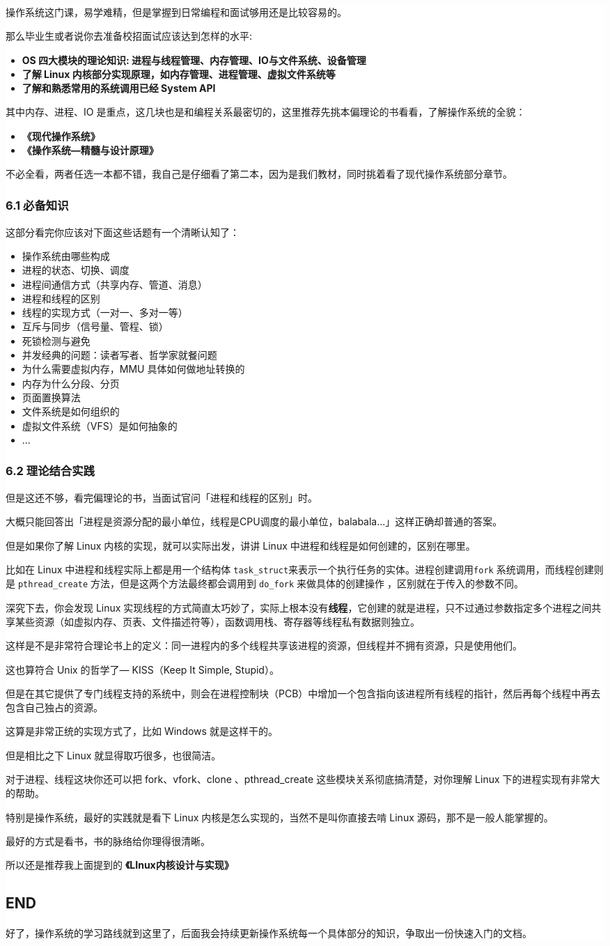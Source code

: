 操作系统这门课，易学难精，但是掌握到日常编程和面试够用还是比较容易的。

那么毕业生或者说你去准备校招面试应该达到怎样的水平:
* **OS 四大模块的理论知识: 进程与线程管理、内存管理、IO与文件系统、设备管理**
* **了解 Linux 内核部分实现原理，如内存管理、进程管理、虚拟文件系统等**
* **了解和熟悉常用的系统调用已经 System API**

其中内存、进程、IO 是重点，这几块也是和编程关系最密切的，这里推荐先挑本偏理论的书看看，了解操作系统的全貌：

* **《现代操作系统》**
* **《操作系统—精髓与设计原理》**

不必全看，两者任选一本都不错，我自己是仔细看了第二本，因为是我们教材，同时挑着看了现代操作系统部分章节。

### 6.1  必备知识

这部分看完你应该对下面这些话题有一个清晰认知了：
*  操作系统由哪些构成
*  进程的状态、切换、调度
*  进程间通信方式（共享内存、管道、消息）
*  进程和线程的区别
*  线程的实现方式（一对一、多对一等）
*  互斥与同步（信号量、管程、锁）
*  死锁检测与避免
*  并发经典的问题：读者写者、哲学家就餐问题
*  为什么需要虚拟内存，MMU 具体如何做地址转换的
*  内存为什么分段、分页
*  页面置换算法
*  文件系统是如何组织的
*  虚拟文件系统（VFS）是如何抽象的
*  ...

### 6.2 理论结合实践

但是这还不够，看完偏理论的书，当面试官问「进程和线程的区别」时。

大概只能回答出「进程是资源分配的最小单位，线程是CPU调度的最小单位，balabala...」这样正确却普通的答案。

但是如果你了解 Linux 内核的实现，就可以实际出发，讲讲 Linux 中进程和线程是如何创建的，区别在哪里。

比如在 Linux 中进程和线程实际上都是用一个结构体 ``` task_struct ```来表示一个执行任务的实体。进程创建调用```fork``` 系统调用，而线程创建则是 ```pthread_create``` 方法，但是这两个方法最终都会调用到 ```do_fork``` 来做具体的创建操作 ，区别就在于传入的参数不同。

深究下去，你会发现 Linux 实现线程的方式简直太巧妙了，实际上根本没有**线程**，它创建的就是进程，只不过通过参数指定多个进程之间共享某些资源（如虚拟内存、页表、文件描述符等），函数调用栈、寄存器等线程私有数据则独立。

这样是不是非常符合理论书上的定义：同一进程内的多个线程共享该进程的资源，但线程并不拥有资源，只是使用他们。

这也算符合 Unix 的哲学了— KISS（Keep It Simple, Stupid）。

但是在其它提供了专门线程支持的系统中，则会在进程控制块（PCB）中增加一个包含指向该进程所有线程的指针，然后再每个线程中再去包含自己独占的资源。

这算是非常正统的实现方式了，比如 Windows 就是这样干的。

但是相比之下 Linux 就显得取巧很多，也很简洁。

对于进程、线程这块你还可以把 fork、vfork、clone 、pthread_create 这些模块关系彻底搞清楚，对你理解 Linux 下的进程实现有非常大的帮助。

特别是操作系统，最好的实践就是看下 Linux 内核是怎么实现的，当然不是叫你直接去啃 Linux 源码，那不是一般人能掌握的。

最好的方式是看书，书的脉络给你理得很清晰。

所以还是推荐我上面提到的 **《LInux内核设计与实现》**

## END
好了，操作系统的学习路线就到这里了，后面我会持续更新操作系统每一个具体部分的知识，争取出一份快速入门的文档。

